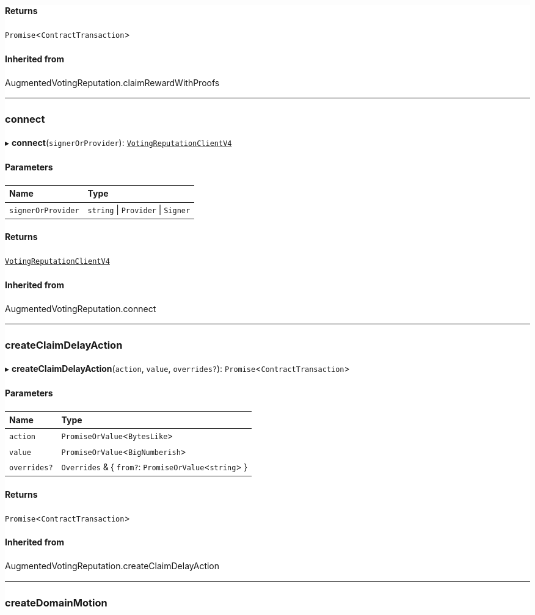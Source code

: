 #### Returns

`Promise`<`ContractTransaction`\>

#### Inherited from

AugmentedVotingReputation.claimRewardWithProofs

___

### connect

▸ **connect**(`signerOrProvider`): [`VotingReputationClientV4`](VotingReputationClientV4.md)

#### Parameters

| Name | Type |
| :------ | :------ |
| `signerOrProvider` | `string` \| `Provider` \| `Signer` |

#### Returns

[`VotingReputationClientV4`](VotingReputationClientV4.md)

#### Inherited from

AugmentedVotingReputation.connect

___

### createClaimDelayAction

▸ **createClaimDelayAction**(`action`, `value`, `overrides?`): `Promise`<`ContractTransaction`\>

#### Parameters

| Name | Type |
| :------ | :------ |
| `action` | `PromiseOrValue`<`BytesLike`\> |
| `value` | `PromiseOrValue`<`BigNumberish`\> |
| `overrides?` | `Overrides` & { `from?`: `PromiseOrValue`<`string`\>  } |

#### Returns

`Promise`<`ContractTransaction`\>

#### Inherited from

AugmentedVotingReputation.createClaimDelayAction

___

### createDomainMotion
